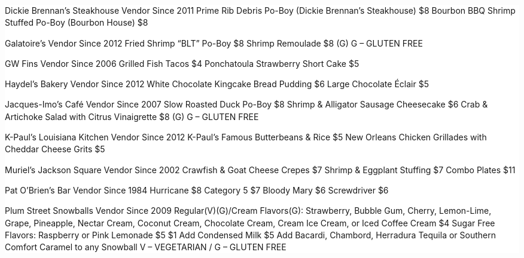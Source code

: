 Dickie Brennan’s Steakhouse 
Vendor Since 2011
Prime Rib Debris Po-Boy (Dickie Brennan’s Steakhouse) $8
Bourbon BBQ Shrimp Stuffed Po-Boy (Bourbon House) $8

Galatoire’s 
Vendor Since 2012
Fried Shrimp “BLT” Po-Boy $8
Shrimp Remoulade $8 (G)
G – GLUTEN FREE

GW Fins 
Vendor Since 2006
Grilled Fish Tacos $4
Ponchatoula Strawberry Short Cake $5

Haydel’s Bakery 
Vendor Since 2012
White Chocolate Kingcake Bread Pudding $6
Large Chocolate Éclair $5

Jacques-Imo’s Café 
Vendor Since 2007
Slow Roasted Duck Po-Boy $8
Shrimp & Alligator Sausage Cheesecake $6
Crab & Artichoke Salad with Citrus Vinaigrette $8 (G)
G – GLUTEN FREE

K-Paul’s Louisiana Kitchen 
Vendor Since 2012
K-Paul’s Famous Butterbeans & Rice $5
New Orleans Chicken Grillades with Cheddar Cheese Grits $5

Muriel’s Jackson Square 
Vendor Since 2002
Crawfish & Goat Cheese Crepes $7
Shrimp & Eggplant Stuffing $7
Combo Plates $11

Pat O’Brien’s Bar 
Vendor Since 1984
Hurricane $8
Category 5 $7
Bloody Mary $6
Screwdriver $6

Plum Street Snowballs
Vendor Since 2009
Regular(V)(G)/Cream Flavors(G):
Strawberry, Bubble Gum, Cherry, Lemon-Lime, Grape, Pineapple, Nectar Cream, Coconut Cream, Chocolate Cream, Cream Ice Cream, or Iced Coffee Cream $4
Sugar Free Flavors: Raspberry or Pink Lemonade $5
$1 Add Condensed Milk
$5 Add Bacardi, Chambord, Herradura Tequila or Southern Comfort Caramel to any Snowball
V – VEGETARIAN / G – GLUTEN FREE
